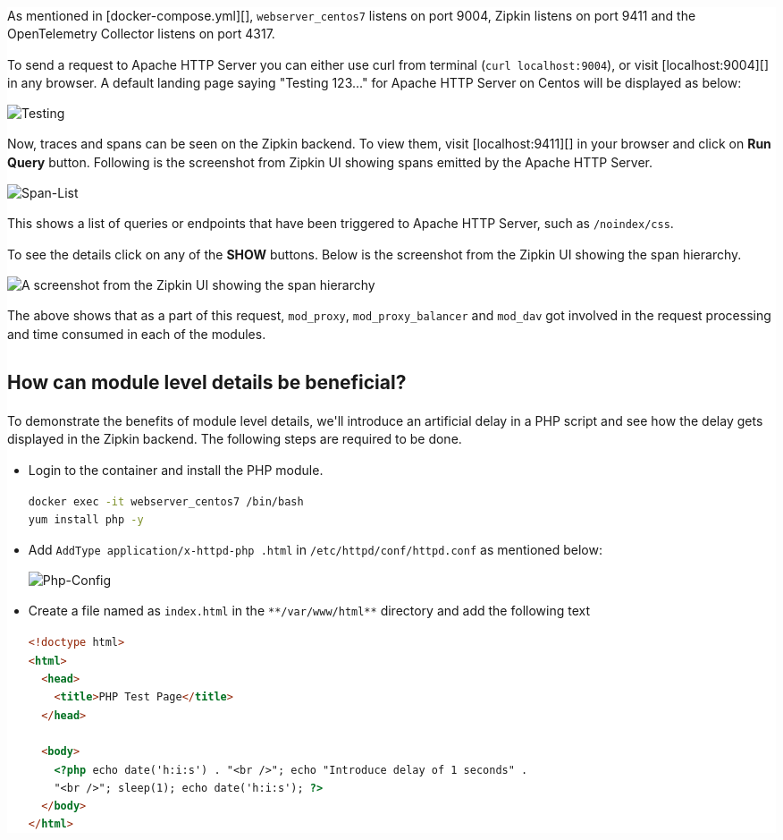 As mentioned in [docker-compose.yml][], `webserver_centos7` listens on port
9004, Zipkin listens on port 9411 and the OpenTelemetry Collector listens on
port 4317.

To send a request to Apache HTTP Server you can either use curl from terminal
(`curl localhost:9004`), or visit [localhost:9004][] in any browser. A default
landing page saying "Testing 123..." for Apache HTTP Server on Centos will be
displayed as below:

![Testing](testing.png)

Now, traces and spans can be seen on the Zipkin backend. To view them, visit
[localhost:9411][] in your browser and click on **Run Query** button. Following
is the screenshot from Zipkin UI showing spans emitted by the Apache HTTP
Server.

![Span-List](span-list.png)

This shows a list of queries or endpoints that have been triggered to Apache
HTTP Server, such as `/noindex/css`.

To see the details click on any of the **SHOW** buttons. Below is the screenshot
from the Zipkin UI showing the span hierarchy.

![A screenshot from the Zipkin UI showing the span hierarchy](span-hierarchy.png)

The above shows that as a part of this request, `mod_proxy`,
`mod_proxy_balancer` and `mod_dav` got involved in the request processing and
time consumed in each of the modules.

## How can module level details be beneficial?

To demonstrate the benefits of module level details, we'll introduce an
artificial delay in a PHP script and see how the delay gets displayed in the
Zipkin backend. The following steps are required to be done.

- Login to the container and install the PHP module.

  ```sh
  docker exec -it webserver_centos7 /bin/bash
  yum install php -y
  ```

- Add `AddType application/x-httpd-php .html` in `/etc/httpd/conf/httpd.conf` as
  mentioned below:

  ![Php-Config](php-config.png)

- Create a file named as `index.html` in the `**/var/www/html**` directory and
  add the following text

  ```html
  <!doctype html>
  <html>
    <head>
      <title>PHP Test Page</title>
    </head>

    <body>
      <?php echo date('h:i:s') . "<br />"; echo "Introduce delay of 1 seconds" .
      "<br />"; sleep(1); echo date('h:i:s'); ?>
    </body>
  </html>
  ```


[^1]: {{% param notes.docker-compose-v2 %}}
[docker-compose.yml]: https://github.com/open-telemetry/opentelemetry-cpp-contrib/blob/main/instrumentation/otel-webserver-module/docker-compose.yml
[localhost:9004]: http://localhost:9004
[localhost:9004/index.html]: http://localhost:9004/index.html
[localhost:9411]: http://localhost:9411
[opentelemetry_module.conf]: https://github.com/open-telemetry/opentelemetry-cpp-contrib/blob/main/instrumentation/otel-webserver-module/opentelemetry_module.conf
[opentelemetry module for apache http server]: https://github.com/open-telemetry/opentelemetry-cpp-contrib/tree/main/instrumentation/otel-webserver-module